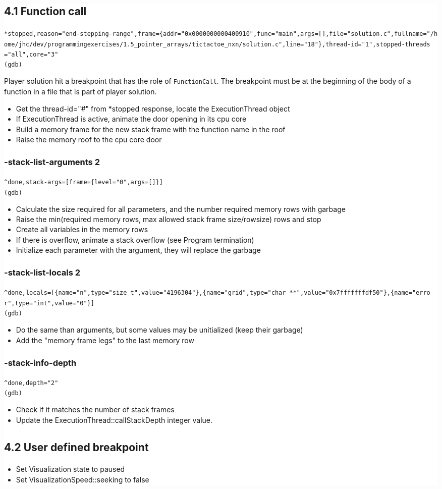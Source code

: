 

4.1 Function call
---------------------------------------------------------------------------------------------------
	*stopped,reason="end-stepping-range",frame={addr="0x0000000000400910",func="main",args=[],file="solution.c",fullname="/home/jhc/dev/programmingexercises/1.5_pointer_arrays/tictactoe_nxn/solution.c",line="18"},thread-id="1",stopped-threads="all",core="3"
	(gdb)


Player solution hit a breakpoint that has the role of `FunctionCall`. The breakpoint must be at the beginning of the body of a function in a file that is part of player solution.

- Get the thread-id="#" from *stopped response, locate the ExecutionThread object
- If ExecutionThread is active, animate the door opening in its cpu core
- Build a memory frame for the new stack frame with the function name in the roof
- Raise the memory roof to the cpu core door


### -stack-list-arguments 2

	^done,stack-args=[frame={level="0",args=[]}]
	(gdb)

- Calculate the size required for all parameters, and the number required memory rows with garbage
- Raise the min(required memory rows, max allowed stack frame size/rowsize) rows and stop
- Create all variables in the memory rows
- If there is overflow, animate a stack overflow (see Program termination)
- Initialize each parameter with the argument, they will replace the garbage


### -stack-list-locals 2

	^done,locals=[{name="n",type="size_t",value="4196304"},{name="grid",type="char **",value="0x7fffffffdf50"},{name="error",type="int",value="0"}]
	(gdb)

- Do the same than arguments, but some values may be unitialized (keep their garbage)
- Add the "memory frame legs" to the last memory row


### -stack-info-depth

	^done,depth="2"
	(gdb)

- Check if it matches the number of stack frames
- Update the ExecutionThread::callStackDepth integer value.



4.2 User defined breakpoint
---------------------------------------------------------------------------------------------------

- Set Visualization state to paused
- Set VisualizationSpeed::seeking to false


